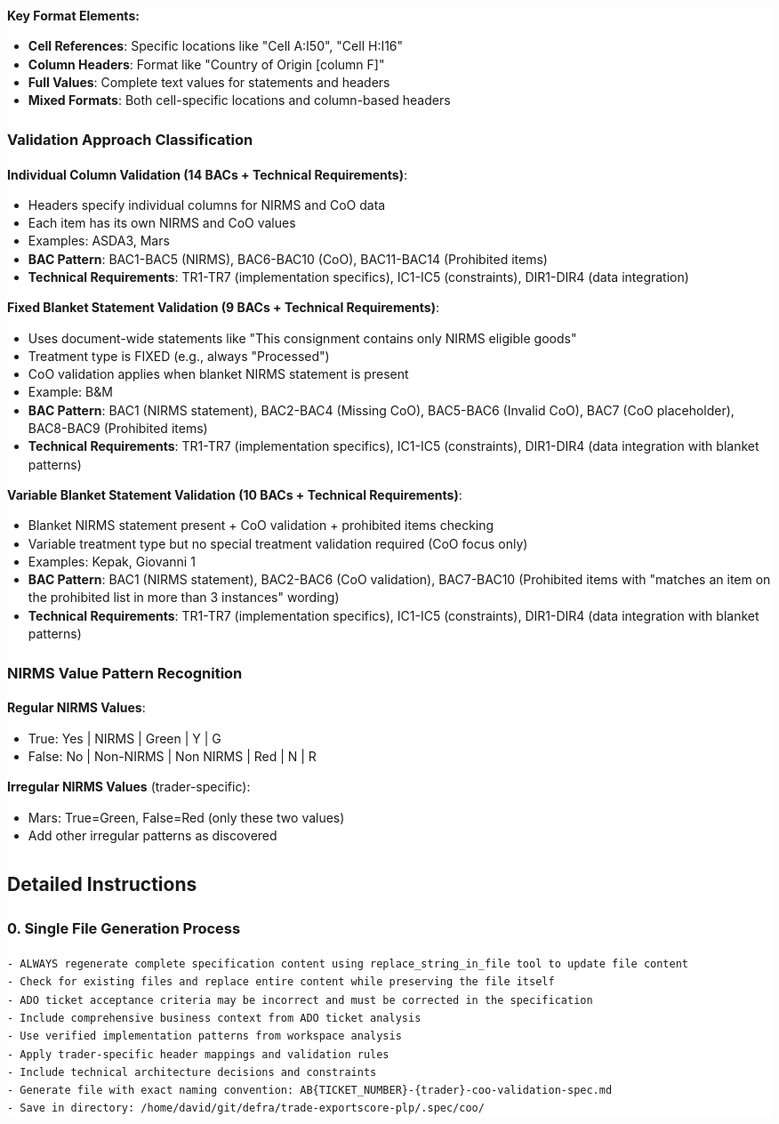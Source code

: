 **Key Format Elements:**
- **Cell References**: Specific locations like "Cell A:I50", "Cell H:I16"
- **Column Headers**: Format like "Country of Origin [column F]"
- **Full Values**: Complete text values for statements and headers
- **Mixed Formats**: Both cell-specific locations and column-based headers

### Validation Approach Classification

**Individual Column Validation (14 BACs + Technical Requirements)**: 
- Headers specify individual columns for NIRMS and CoO data
- Each item has its own NIRMS and CoO values
- Examples: ASDA3, Mars
- **BAC Pattern**: BAC1-BAC5 (NIRMS), BAC6-BAC10 (CoO), BAC11-BAC14 (Prohibited items)
- **Technical Requirements**: TR1-TR7 (implementation specifics), IC1-IC5 (constraints), DIR1-DIR4 (data integration)

**Fixed Blanket Statement Validation (9 BACs + Technical Requirements)**:
- Uses document-wide statements like "This consignment contains only NIRMS eligible goods"
- Treatment type is FIXED (e.g., always "Processed")
- CoO validation applies when blanket NIRMS statement is present
- Example: B&M
- **BAC Pattern**: BAC1 (NIRMS statement), BAC2-BAC4 (Missing CoO), BAC5-BAC6 (Invalid CoO), BAC7 (CoO placeholder), BAC8-BAC9 (Prohibited items)
- **Technical Requirements**: TR1-TR7 (implementation specifics), IC1-IC5 (constraints), DIR1-DIR4 (data integration with blanket patterns)

**Variable Blanket Statement Validation (10 BACs + Technical Requirements)**: 
- Blanket NIRMS statement present + CoO validation + prohibited items checking
- Variable treatment type but no special treatment validation required (CoO focus only)
- Examples: Kepak, Giovanni 1
- **BAC Pattern**: BAC1 (NIRMS statement), BAC2-BAC6 (CoO validation), BAC7-BAC10 (Prohibited items with "matches an item on the prohibited list in more than 3 instances" wording)
- **Technical Requirements**: TR1-TR7 (implementation specifics), IC1-IC5 (constraints), DIR1-DIR4 (data integration with blanket patterns)

### NIRMS Value Pattern Recognition

**Regular NIRMS Values**:
- True: Yes | NIRMS | Green | Y | G
- False: No | Non-NIRMS | Non NIRMS | Red | N | R

**Irregular NIRMS Values** (trader-specific):
- Mars: True=Green, False=Red (only these two values)
- Add other irregular patterns as discovered

## Detailed Instructions

### 0. Single File Generation Process

```
- ALWAYS regenerate complete specification content using replace_string_in_file tool to update file content
- Check for existing files and replace entire content while preserving the file itself
- ADO ticket acceptance criteria may be incorrect and must be corrected in the specification
- Include comprehensive business context from ADO ticket analysis
- Use verified implementation patterns from workspace analysis
- Apply trader-specific header mappings and validation rules
- Include technical architecture decisions and constraints
- Generate file with exact naming convention: AB{TICKET_NUMBER}-{trader}-coo-validation-spec.md
- Save in directory: /home/david/git/defra/trade-exportscore-plp/.spec/coo/
```
